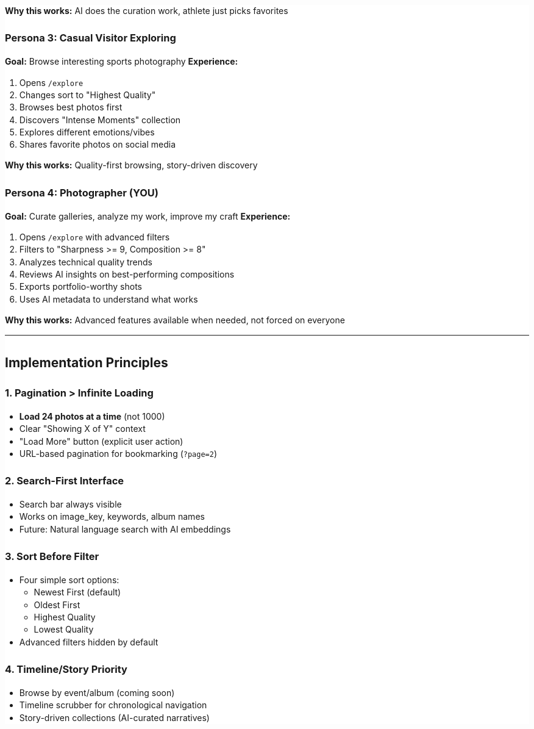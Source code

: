 **Why this works:** AI does the curation work, athlete just picks favorites

### Persona 3: Casual Visitor Exploring
**Goal:** Browse interesting sports photography
**Experience:**
1. Opens `/explore`
2. Changes sort to "Highest Quality"
3. Browses best photos first
4. Discovers "Intense Moments" collection
5. Explores different emotions/vibes
6. Shares favorite photos on social media

**Why this works:** Quality-first browsing, story-driven discovery

### Persona 4: Photographer (YOU)
**Goal:** Curate galleries, analyze my work, improve my craft
**Experience:**
1. Opens `/explore` with advanced filters
2. Filters to "Sharpness >= 9, Composition >= 8"
3. Analyzes technical quality trends
4. Reviews AI insights on best-performing compositions
5. Exports portfolio-worthy shots
6. Uses AI metadata to understand what works

**Why this works:** Advanced features available when needed, not forced on everyone

---

## Implementation Principles

### 1. **Pagination > Infinite Loading**
- **Load 24 photos at a time** (not 1000)
- Clear "Showing X of Y" context
- "Load More" button (explicit user action)
- URL-based pagination for bookmarking (`?page=2`)

### 2. **Search-First Interface**
- Search bar always visible
- Works on image_key, keywords, album names
- Future: Natural language search with AI embeddings

### 3. **Sort Before Filter**
- Four simple sort options:
  - Newest First (default)
  - Oldest First
  - Highest Quality
  - Lowest Quality
- Advanced filters hidden by default

### 4. **Timeline/Story Priority**
- Browse by event/album (coming soon)
- Timeline scrubber for chronological navigation
- Story-driven collections (AI-curated narratives)
